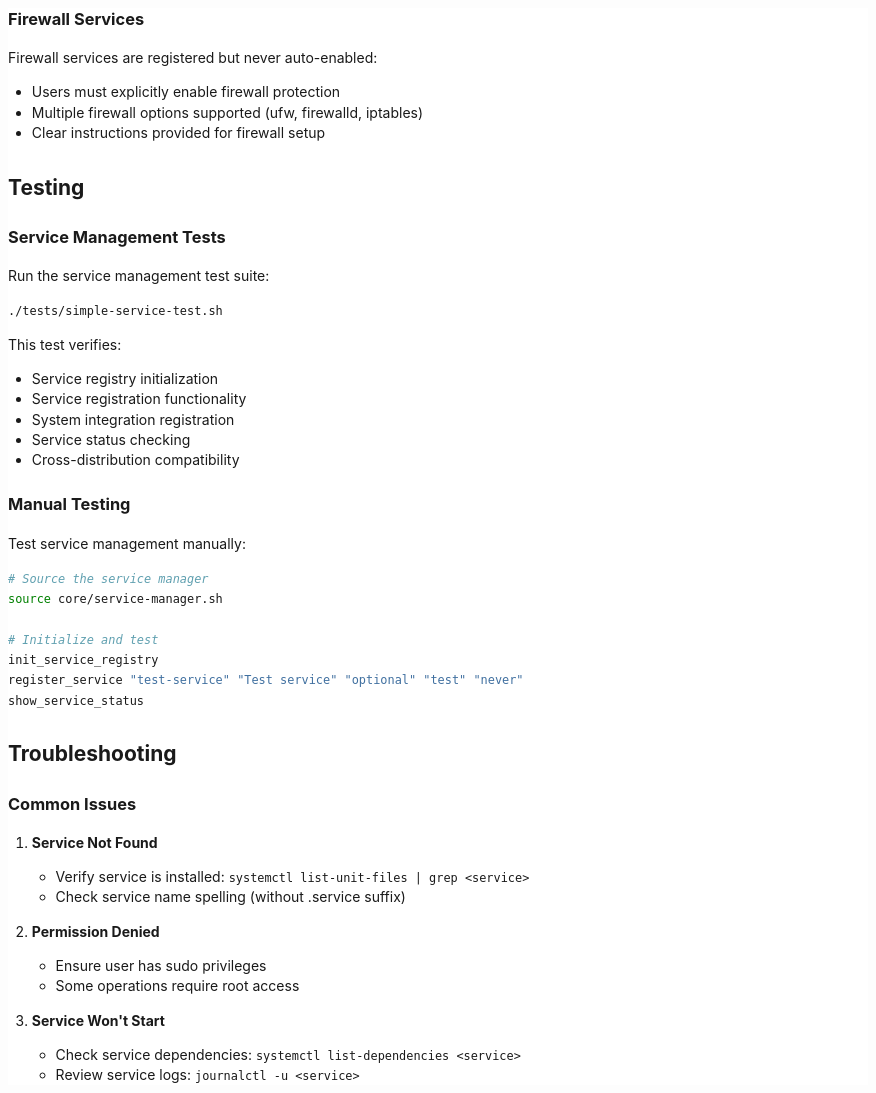 ### Firewall Services

Firewall services are registered but never auto-enabled:

- Users must explicitly enable firewall protection
- Multiple firewall options supported (ufw, firewalld, iptables)
- Clear instructions provided for firewall setup

## Testing

### Service Management Tests

Run the service management test suite:

```bash
./tests/simple-service-test.sh
```

This test verifies:

- Service registry initialization
- Service registration functionality
- System integration registration
- Service status checking
- Cross-distribution compatibility

### Manual Testing

Test service management manually:

```bash
# Source the service manager
source core/service-manager.sh

# Initialize and test
init_service_registry
register_service "test-service" "Test service" "optional" "test" "never"
show_service_status
```

## Troubleshooting

### Common Issues

1. **Service Not Found**
   - Verify service is installed: `systemctl list-unit-files | grep <service>`
   - Check service name spelling (without .service suffix)

2. **Permission Denied**
   - Ensure user has sudo privileges
   - Some operations require root access

3. **Service Won't Start**
   - Check service dependencies: `systemctl list-dependencies <service>`
   - Review service logs: `journalctl -u <service>`
